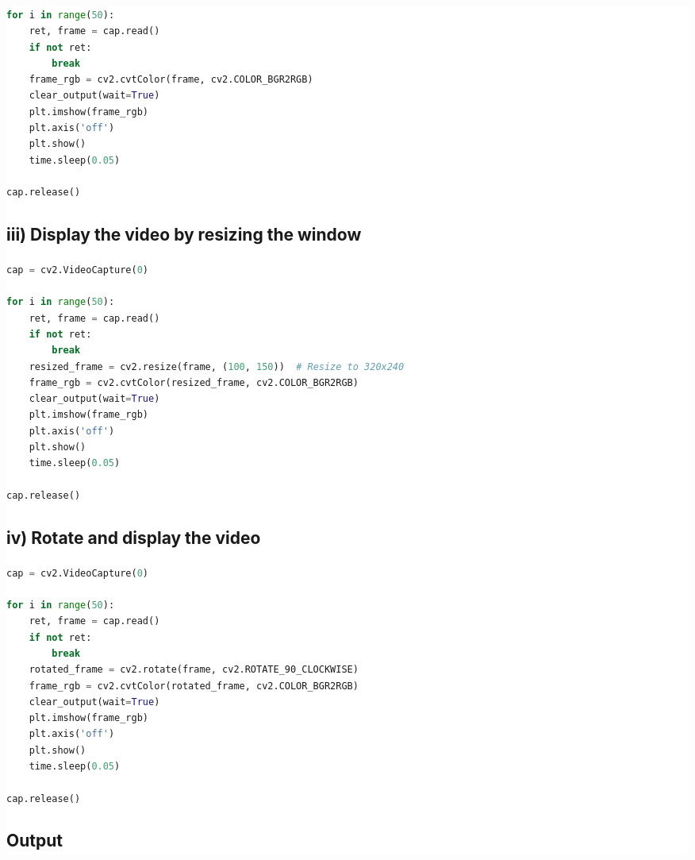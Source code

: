 ``` Python
for i in range(50):
    ret, frame = cap.read()
    if not ret:
        break
    frame_rgb = cv2.cvtColor(frame, cv2.COLOR_BGR2RGB)
    clear_output(wait=True)
    plt.imshow(frame_rgb)
    plt.axis('off')
    plt.show()
    time.sleep(0.05)

cap.release()
```


## iii) Display the video by resizing the window
```python
cap = cv2.VideoCapture(0)

for i in range(50):
    ret, frame = cap.read()
    if not ret:
        break
    resized_frame = cv2.resize(frame, (100, 150))  # Resize to 320x240
    frame_rgb = cv2.cvtColor(resized_frame, cv2.COLOR_BGR2RGB)
    clear_output(wait=True)
    plt.imshow(frame_rgb)
    plt.axis('off')
    plt.show()
    time.sleep(0.05)

cap.release()
```
## iv) Rotate and display the video
```python
cap = cv2.VideoCapture(0)

for i in range(50):
    ret, frame = cap.read()
    if not ret:
        break
    rotated_frame = cv2.rotate(frame, cv2.ROTATE_90_CLOCKWISE)
    frame_rgb = cv2.cvtColor(rotated_frame, cv2.COLOR_BGR2RGB)
    clear_output(wait=True)
    plt.imshow(frame_rgb)
    plt.axis('off')
    plt.show()
    time.sleep(0.05)

cap.release()
```
## Output
